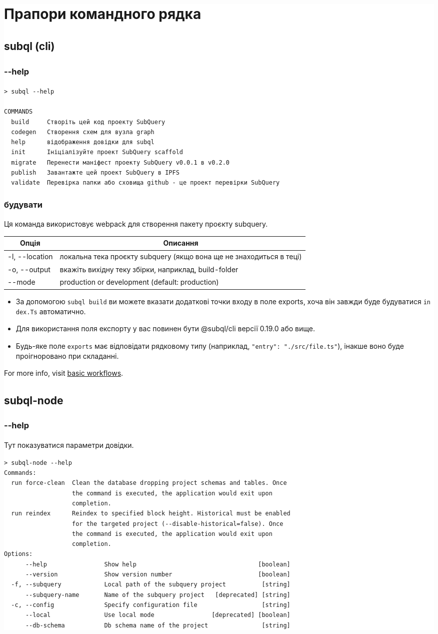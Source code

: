 # Прапори командного рядка

## subql (cli)

### --help

```shell
> subql --help

COMMANDS
  build     Створіть цей код проекту SubQuery
  codegen   Створення схем для вузла graph
  help      відображення довідки для subql
  init      Ініціалізуйте проект SubQuery scaffold
  migrate   Перенести маніфест проекту SubQuery v0.0.1 в v0.2.0
  publish   Завантажте цей проект SubQuery в IPFS
  validate  Перевірка папки або сховища github - це проект перевірки SubQuery
```

### будувати

Ця команда використовує webpack для створення пакету проєкту subquery.

| Опція          | Описання                                                            |
| -------------- | ------------------------------------------------------------------- |
| -l, --location | локальна тека проєкту subquery (якщо вона ще не знаходиться в теці) |
| -o, --output   | вкажіть вихідну теку збірки, наприклад, build-folder                |
| --mode         | production or development (default: production)                     |

- За допомогою `subql build` ви можете вказати додаткові точки входу в поле exports, хоча він завжди буде будуватися `index.Ts` автоматично.

- Для використання поля експорту у вас повинен бути @subql/cli версії 0.19.0 або вище.

- Будь-яке поле `exports` має відповідати рядковому типу (наприклад, `"entry": "./src/file.ts"`), інакше воно буде проігноровано при складанні.

For more info, visit [basic workflows](../build/introduction.md#build).

## subql-node

### --help

Тут показуватися параметри довідки.

```shell
> subql-node --help
Commands:
  run force-clean  Clean the database dropping project schemas and tables. Once
                   the command is executed, the application would exit upon
                   completion.
  run reindex      Reindex to specified block height. Historical must be enabled
                   for the targeted project (--disable-historical=false). Once
                   the command is executed, the application would exit upon
                   completion.
Options:
      --help                Show help                                  [boolean]
      --version             Show version number                        [boolean]
  -f, --subquery            Local path of the subquery project          [string]
      --subquery-name       Name of the subquery project   [deprecated] [string]
  -c, --config              Specify configuration file                  [string]
      --local               Use local mode                [deprecated] [boolean]
      --db-schema           Db schema name of the project               [string]
```